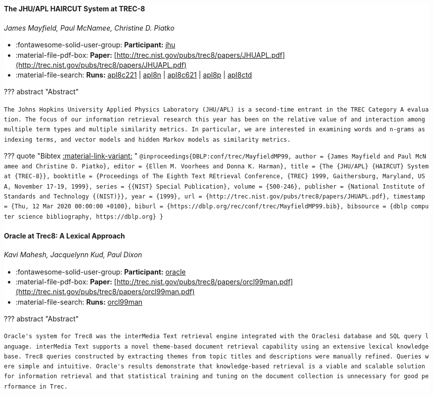 #### The JHU/APL HAIRCUT System at TREC-8

_James Mayfield, Paul McNamee, Christine D. Piatko_

- :fontawesome-solid-user-group: **Participant:** [jhu](./adhoc/participants.md#jhu)
- :material-file-pdf-box: **Paper:** [http://trec.nist.gov/pubs/trec8/papers/JHUAPL.pdf](http://trec.nist.gov/pubs/trec8/papers/JHUAPL.pdf)
- :material-file-search: **Runs:** [apl8c221](./adhoc/runs.md#apl8c221) | [apl8n](./adhoc/runs.md#apl8n) | [apl8c621](./adhoc/runs.md#apl8c621) | [apl8p](./adhoc/runs.md#apl8p) | [apl8ctd](./adhoc/runs.md#apl8ctd)

??? abstract "Abstract"
	
	The Johns Hopkins University Applied Physics Laboratory (JHU/APL) is a second-time entrant in the TREC Category A evaluation. The focus of our information retrieval research this year has been on the relative value of and interaction among multiple term types and multiple similarity metrics. In particular, we are interested in examining words and n-grams as indexing terms, and vector models and hidden Markov models as similarity metrics.
	

??? quote "Bibtex [:material-link-variant:](https://dblp.org/rec/conf/trec/MayfieldMP99.bib) "
	```
	@inproceedings{DBLP:conf/trec/MayfieldMP99,
		author = {James Mayfield and Paul McNamee and Christine D. Piatko},
		editor = {Ellen M. Voorhees and Donna K. Harman},
		title = {The {JHU/APL} {HAIRCUT} System at {TREC-8}},
		booktitle = {Proceedings of The Eighth Text REtrieval Conference, {TREC} 1999, Gaithersburg, Maryland, USA, November 17-19, 1999},
		series = {{NIST} Special Publication},
		volume = {500-246},
		publisher = {National Institute of Standards and Technology {(NIST)}},
		year = {1999},
		url = {http://trec.nist.gov/pubs/trec8/papers/JHUAPL.pdf},
		timestamp = {Thu, 12 Mar 2020 00:00:00 +0100},
		biburl = {https://dblp.org/rec/conf/trec/MayfieldMP99.bib},
		bibsource = {dblp computer science bibliography, https://dblp.org}
	}
	```

#### Oracle at Trec8: A Lexical Approach

_Kavi Mahesh, Jacquelynn Kud, Paul Dixon_

- :fontawesome-solid-user-group: **Participant:** [oracle](./adhoc/participants.md#oracle)
- :material-file-pdf-box: **Paper:** [http://trec.nist.gov/pubs/trec8/papers/orcl99man.pdf](http://trec.nist.gov/pubs/trec8/papers/orcl99man.pdf)
- :material-file-search: **Runs:** [orcl99man](./adhoc/runs.md#orcl99man)

??? abstract "Abstract"
	
	Oracle's system for Trec8 was the interMedia Text retrieval engine integrated with the Oraclesi database and SQL query language. interMedia Text supports a novel theme-based document retrieval capability using an extensive lexical knowledge base. Trec8 queries constructed by extracting themes from topic titles and descriptions were manually refined. Queries were simple and intuitive. Oracle's results demonstrate that knowledge-based retrieval is a viable and scalable solution for information retrieval and that statistical training and tuning on the document collection is unnecessary for good performance in Trec.
	